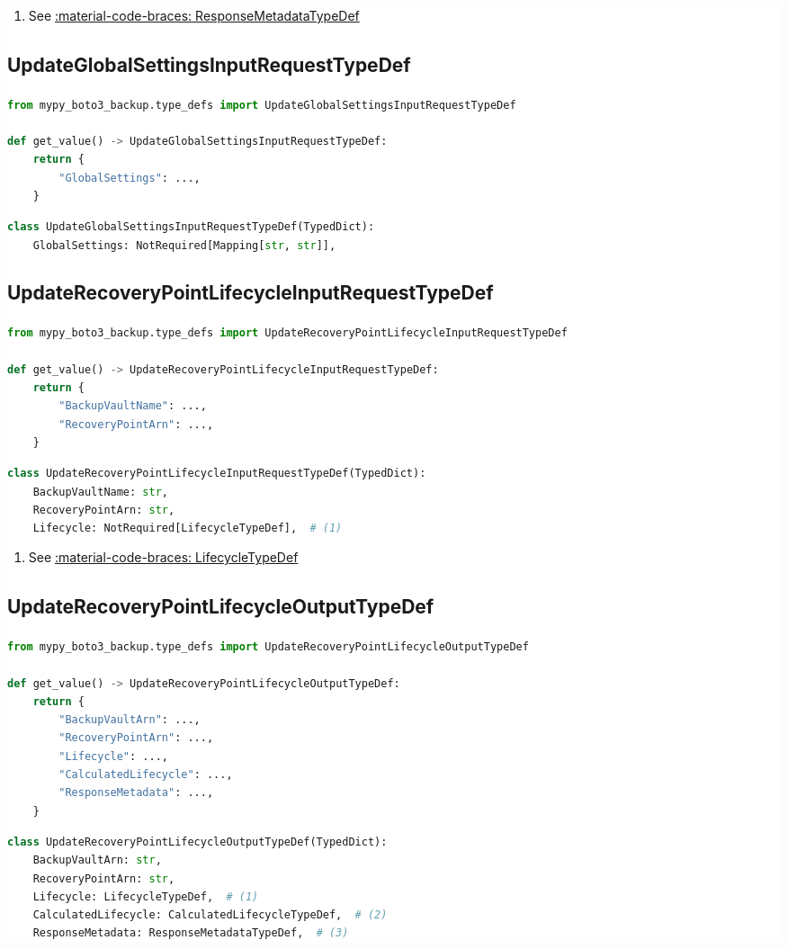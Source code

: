 1. See [:material-code-braces: ResponseMetadataTypeDef](./type_defs.md#responsemetadatatypedef) 
## UpdateGlobalSettingsInputRequestTypeDef

```python title="Usage Example"
from mypy_boto3_backup.type_defs import UpdateGlobalSettingsInputRequestTypeDef

def get_value() -> UpdateGlobalSettingsInputRequestTypeDef:
    return {
        "GlobalSettings": ...,
    }
```

```python title="Definition"
class UpdateGlobalSettingsInputRequestTypeDef(TypedDict):
    GlobalSettings: NotRequired[Mapping[str, str]],
```

## UpdateRecoveryPointLifecycleInputRequestTypeDef

```python title="Usage Example"
from mypy_boto3_backup.type_defs import UpdateRecoveryPointLifecycleInputRequestTypeDef

def get_value() -> UpdateRecoveryPointLifecycleInputRequestTypeDef:
    return {
        "BackupVaultName": ...,
        "RecoveryPointArn": ...,
    }
```

```python title="Definition"
class UpdateRecoveryPointLifecycleInputRequestTypeDef(TypedDict):
    BackupVaultName: str,
    RecoveryPointArn: str,
    Lifecycle: NotRequired[LifecycleTypeDef],  # (1)
```

1. See [:material-code-braces: LifecycleTypeDef](./type_defs.md#lifecycletypedef) 
## UpdateRecoveryPointLifecycleOutputTypeDef

```python title="Usage Example"
from mypy_boto3_backup.type_defs import UpdateRecoveryPointLifecycleOutputTypeDef

def get_value() -> UpdateRecoveryPointLifecycleOutputTypeDef:
    return {
        "BackupVaultArn": ...,
        "RecoveryPointArn": ...,
        "Lifecycle": ...,
        "CalculatedLifecycle": ...,
        "ResponseMetadata": ...,
    }
```

```python title="Definition"
class UpdateRecoveryPointLifecycleOutputTypeDef(TypedDict):
    BackupVaultArn: str,
    RecoveryPointArn: str,
    Lifecycle: LifecycleTypeDef,  # (1)
    CalculatedLifecycle: CalculatedLifecycleTypeDef,  # (2)
    ResponseMetadata: ResponseMetadataTypeDef,  # (3)
```
